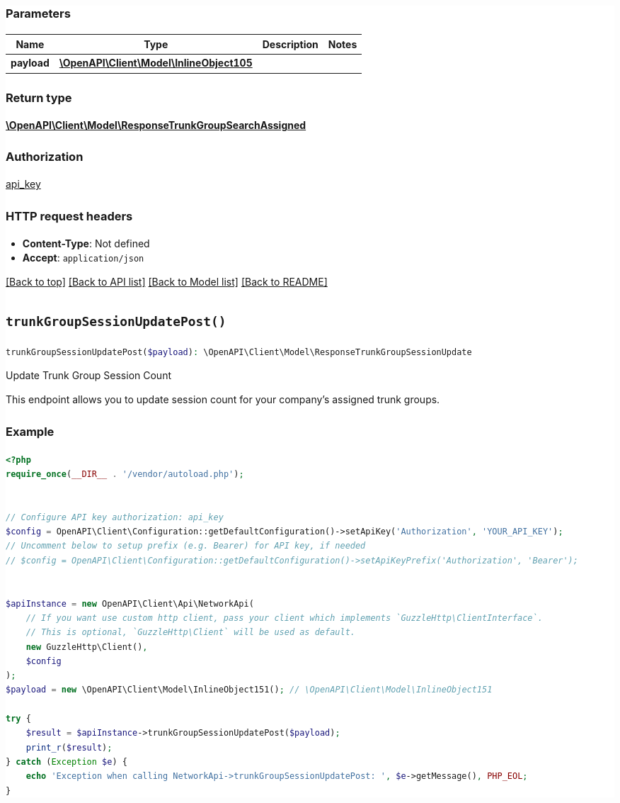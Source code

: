 
### Parameters

Name | Type | Description  | Notes
------------- | ------------- | ------------- | -------------
 **payload** | [**\OpenAPI\Client\Model\InlineObject105**](../Model/InlineObject105.md)|  |

### Return type

[**\OpenAPI\Client\Model\ResponseTrunkGroupSearchAssigned**](../Model/ResponseTrunkGroupSearchAssigned.md)

### Authorization

[api_key](../../README.md#api_key)

### HTTP request headers

- **Content-Type**: Not defined
- **Accept**: `application/json`

[[Back to top]](#) [[Back to API list]](../../README.md#endpoints)
[[Back to Model list]](../../README.md#models)
[[Back to README]](../../README.md)

## `trunkGroupSessionUpdatePost()`

```php
trunkGroupSessionUpdatePost($payload): \OpenAPI\Client\Model\ResponseTrunkGroupSessionUpdate
```

Update Trunk Group Session Count

This endpoint allows you to update session count for your company’s assigned trunk groups.

### Example

```php
<?php
require_once(__DIR__ . '/vendor/autoload.php');


// Configure API key authorization: api_key
$config = OpenAPI\Client\Configuration::getDefaultConfiguration()->setApiKey('Authorization', 'YOUR_API_KEY');
// Uncomment below to setup prefix (e.g. Bearer) for API key, if needed
// $config = OpenAPI\Client\Configuration::getDefaultConfiguration()->setApiKeyPrefix('Authorization', 'Bearer');


$apiInstance = new OpenAPI\Client\Api\NetworkApi(
    // If you want use custom http client, pass your client which implements `GuzzleHttp\ClientInterface`.
    // This is optional, `GuzzleHttp\Client` will be used as default.
    new GuzzleHttp\Client(),
    $config
);
$payload = new \OpenAPI\Client\Model\InlineObject151(); // \OpenAPI\Client\Model\InlineObject151

try {
    $result = $apiInstance->trunkGroupSessionUpdatePost($payload);
    print_r($result);
} catch (Exception $e) {
    echo 'Exception when calling NetworkApi->trunkGroupSessionUpdatePost: ', $e->getMessage(), PHP_EOL;
}
```